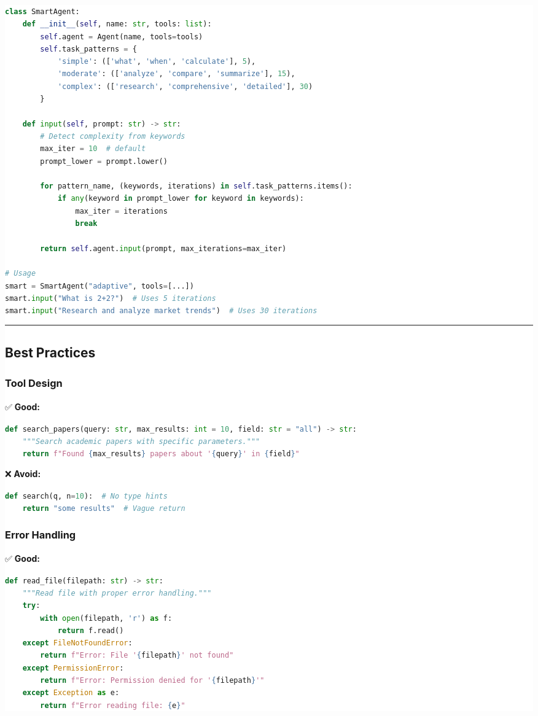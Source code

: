 ```python
class SmartAgent:
    def __init__(self, name: str, tools: list):
        self.agent = Agent(name, tools=tools)
        self.task_patterns = {
            'simple': (['what', 'when', 'calculate'], 5),
            'moderate': (['analyze', 'compare', 'summarize'], 15),
            'complex': (['research', 'comprehensive', 'detailed'], 30)
        }
    
    def input(self, prompt: str) -> str:
        # Detect complexity from keywords
        max_iter = 10  # default
        prompt_lower = prompt.lower()
        
        for pattern_name, (keywords, iterations) in self.task_patterns.items():
            if any(keyword in prompt_lower for keyword in keywords):
                max_iter = iterations
                break
        
        return self.agent.input(prompt, max_iterations=max_iter)

# Usage
smart = SmartAgent("adaptive", tools=[...])
smart.input("What is 2+2?")  # Uses 5 iterations
smart.input("Research and analyze market trends")  # Uses 30 iterations
```

---

## Best Practices

### Tool Design

✅ **Good:**
```python
def search_papers(query: str, max_results: int = 10, field: str = "all") -> str:
    """Search academic papers with specific parameters."""
    return f"Found {max_results} papers about '{query}' in {field}"
```

❌ **Avoid:**
```python
def search(q, n=10):  # No type hints
    return "some results"  # Vague return
```

### Error Handling

✅ **Good:**
```python
def read_file(filepath: str) -> str:
    """Read file with proper error handling."""
    try:
        with open(filepath, 'r') as f:
            return f.read()
    except FileNotFoundError:
        return f"Error: File '{filepath}' not found"
    except PermissionError:
        return f"Error: Permission denied for '{filepath}'"
    except Exception as e:
        return f"Error reading file: {e}"
```
